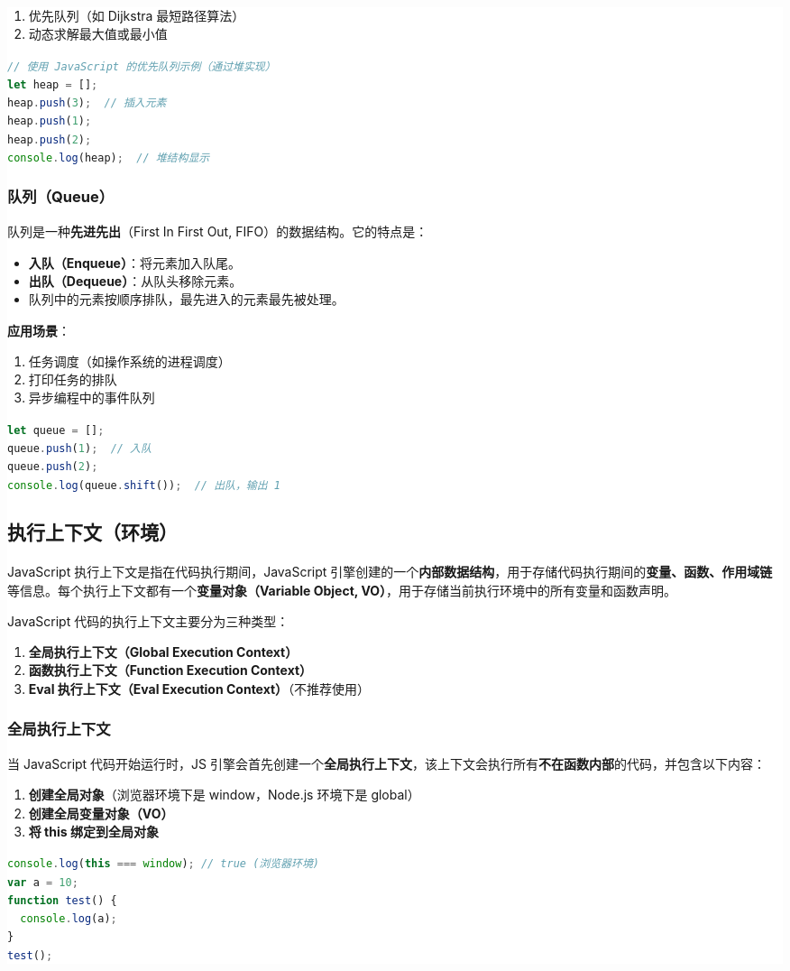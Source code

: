 1. 优先队列（如 Dijkstra 最短路径算法）
2. 动态求解最大值或最小值

```js
// 使用 JavaScript 的优先队列示例（通过堆实现）
let heap = [];
heap.push(3);  // 插入元素
heap.push(1);
heap.push(2);
console.log(heap);  // 堆结构显示
```

### 队列（Queue）

队列是一种**先进先出**（First In First Out, FIFO）的数据结构。它的特点是：

- **入队（Enqueue）**：将元素加入队尾。
- **出队（Dequeue）**：从队头移除元素。
- 队列中的元素按顺序排队，最先进入的元素最先被处理。

**应用场景**：

1. 任务调度（如操作系统的进程调度）
2. 打印任务的排队
3. 异步编程中的事件队列

```js
let queue = [];
queue.push(1);  // 入队
queue.push(2);
console.log(queue.shift());  // 出队，输出 1
```

## 执行上下文（环境）

JavaScript 执行上下文是指在代码执行期间，JavaScript 引擎创建的一个**内部数据结构**，用于存储代码执行期间的**变量、函数、作用域链**等信息。每个执行上下文都有一个**变量对象（Variable Object, VO）**，用于存储当前执行环境中的所有变量和函数声明。

JavaScript 代码的执行上下文主要分为三种类型：

1. **全局执行上下文（Global Execution Context）**
2. **函数执行上下文（Function Execution Context）**
3. **Eval 执行上下文（Eval Execution Context）**（不推荐使用）

### 全局执行上下文

当 JavaScript 代码开始运行时，JS 引擎会首先创建一个**全局执行上下文**，该上下文会执行所有**不在函数内部**的代码，并包含以下内容：

1. **创建全局对象**（浏览器环境下是 window，Node.js 环境下是 global）
2. **创建全局变量对象（VO）**
3. **将 this 绑定到全局对象**

```js
console.log(this === window); // true (浏览器环境)
var a = 10;
function test() {
  console.log(a);
}
test();
```
